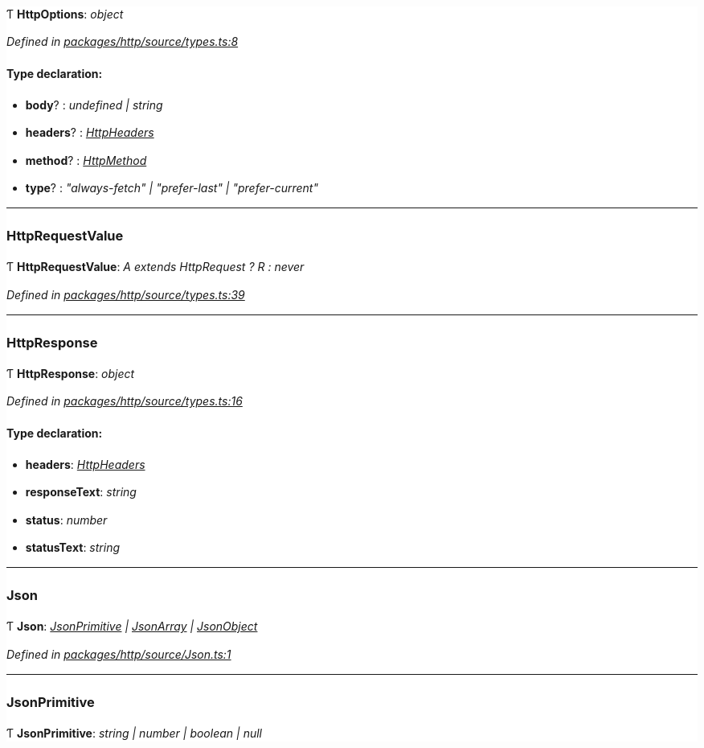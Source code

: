 Ƭ **HttpOptions**: *object*

*Defined in [packages/http/source/types.ts:8](https://github.com/TylorS/typed-prelude/blob/cf24d7c0/packages/http/source/types.ts#L8)*

#### Type declaration:

* **body**? : *undefined | string*

* **headers**? : *[HttpHeaders](http.md#httpheaders)*

* **method**? : *[HttpMethod](http.md#httpmethod)*

* **type**? : *"always-fetch" | "prefer-last" | "prefer-current"*

___

###  HttpRequestValue

Ƭ **HttpRequestValue**: *A extends HttpRequest<infer R> ? R : never*

*Defined in [packages/http/source/types.ts:39](https://github.com/TylorS/typed-prelude/blob/cf24d7c0/packages/http/source/types.ts#L39)*

___

###  HttpResponse

Ƭ **HttpResponse**: *object*

*Defined in [packages/http/source/types.ts:16](https://github.com/TylorS/typed-prelude/blob/cf24d7c0/packages/http/source/types.ts#L16)*

#### Type declaration:

* **headers**: *[HttpHeaders](http.md#httpheaders)*

* **responseText**: *string*

* **status**: *number*

* **statusText**: *string*

___

###  Json

Ƭ **Json**: *[JsonPrimitive](http.md#jsonprimitive) | [JsonArray](../interfaces/http.jsonarray.md) | [JsonObject](../interfaces/http.jsonobject.md)*

*Defined in [packages/http/source/Json.ts:1](https://github.com/TylorS/typed-prelude/blob/cf24d7c0/packages/http/source/Json.ts#L1)*

___

###  JsonPrimitive

Ƭ **JsonPrimitive**: *string | number | boolean | null*
